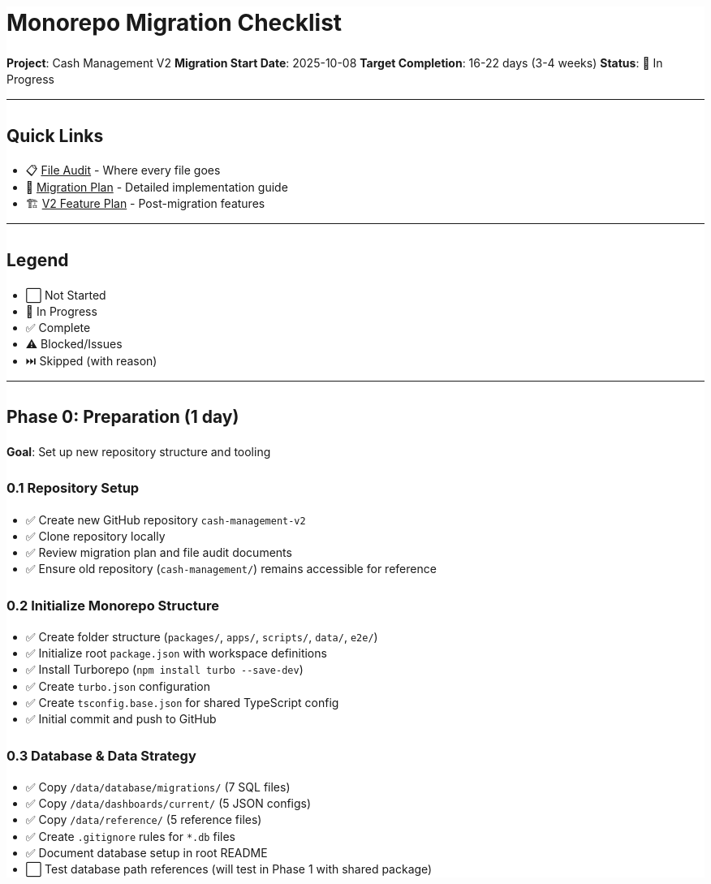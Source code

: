 # Monorepo Migration Checklist

**Project**: Cash Management V2
**Migration Start Date**: 2025-10-08
**Target Completion**: 16-22 days (3-4 weeks)
**Status**: 🔵 In Progress

---

## Quick Links

- 📋 [File Audit](./MONOREPO-FILE-AUDIT.md) - Where every file goes
- 📖 [Migration Plan](./MONOREPO-MIGRATION-PLAN.md) - Detailed implementation guide
- 🏗️ [V2 Feature Plan](../electron-app/ELECTRON-APP-V2-COMPREHENSIVE-PLAN.md) - Post-migration features

---

## Legend

- ⬜ Not Started
- 🔵 In Progress
- ✅ Complete
- ⚠️ Blocked/Issues
- ⏭️ Skipped (with reason)

---

## Phase 0: Preparation (1 day)

**Goal**: Set up new repository structure and tooling

### 0.1 Repository Setup
- ✅ Create new GitHub repository `cash-management-v2`
- ✅ Clone repository locally
- ✅ Review migration plan and file audit documents
- ✅ Ensure old repository (`cash-management/`) remains accessible for reference

### 0.2 Initialize Monorepo Structure
- ✅ Create folder structure (`packages/`, `apps/`, `scripts/`, `data/`, `e2e/`)
- ✅ Initialize root `package.json` with workspace definitions
- ✅ Install Turborepo (`npm install turbo --save-dev`)
- ✅ Create `turbo.json` configuration
- ✅ Create `tsconfig.base.json` for shared TypeScript config
- ✅ Initial commit and push to GitHub

### 0.3 Database & Data Strategy
- ✅ Copy `/data/database/migrations/` (7 SQL files)
- ✅ Copy `/data/dashboards/current/` (5 JSON configs)
- ✅ Copy `/data/reference/` (5 reference files)
- ✅ Create `.gitignore` rules for `*.db` files
- ✅ Document database setup in root README
- ⬜ Test database path references (will test in Phase 1 with shared package)
